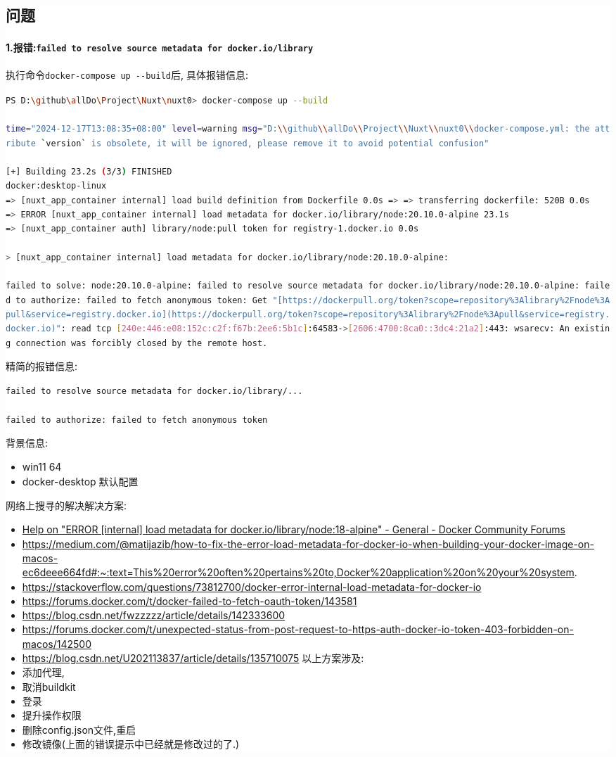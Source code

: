 


## 问题
#### 1.报错:`failed to resolve source metadata for docker.io/library`

执行命令`docker-compose up --build`后, 具体报错信息:
```bash
PS D:\github\allDo\Project\Nuxt\nuxt0> docker-compose up --build 

time="2024-12-17T13:08:35+08:00" level=warning msg="D:\\github\\allDo\\Project\\Nuxt\\nuxt0\\docker-compose.yml: the attribute `version` is obsolete, it will be ignored, please remove it to avoid potential confusion" 

[+] Building 23.2s (3/3) FINISHED 
docker:desktop-linux 
=> [nuxt_app_container internal] load build definition from Dockerfile 0.0s => => transferring dockerfile: 520B 0.0s 
=> ERROR [nuxt_app_container internal] load metadata for docker.io/library/node:20.10.0-alpine 23.1s 
=> [nuxt_app_container auth] library/node:pull token for registry-1.docker.io 0.0s

> [nuxt_app_container internal] load metadata for docker.io/library/node:20.10.0-alpine:

failed to solve: node:20.10.0-alpine: failed to resolve source metadata for docker.io/library/node:20.10.0-alpine: failed to authorize: failed to fetch anonymous token: Get "[https://dockerpull.org/token?scope=repository%3Alibrary%2Fnode%3Apull&service=registry.docker.io](https://dockerpull.org/token?scope=repository%3Alibrary%2Fnode%3Apull&service=registry.docker.io)": read tcp [240e:446:e08:152c:c2f:f67b:2ee6:5b1c]:64583->[2606:4700:8ca0::3dc4:21a2]:443: wsarecv: An existing connection was forcibly closed by the remote host.
```

精简的报错信息:
```md
failed to resolve source metadata for docker.io/library/...

failed to authorize: failed to fetch anonymous token
```

背景信息:
* win11 64
* docker-desktop 默认配置

网络上搜寻的解决解决方案:
* [Help on "ERROR [internal] load metadata for docker.io/library/node:18-alpine" - General - Docker Community Forums](https://forums.docker.com/t/help-on-error-internal-load-metadata-for-docker-io-library-node-18-alpine/144360)
* https://medium.com/@matijazib/how-to-fix-the-error-load-metadata-for-docker-io-when-building-your-docker-image-on-macos-ec6deee664fd#:~:text=This%20error%20often%20pertains%20to,Docker%20application%20on%20your%20system.
* https://stackoverflow.com/questions/73812700/docker-error-internal-load-metadata-for-docker-io
* https://forums.docker.com/t/docker-failed-to-fetch-oauth-token/143581
* https://blog.csdn.net/fwzzzzz/article/details/142333600
* https://forums.docker.com/t/unexpected-status-from-post-request-to-https-auth-docker-io-token-403-forbidden-on-macos/142500
* https://blog.csdn.net/U202113837/article/details/135710075
以上方案涉及:
* 添加代理, 
* 取消buildkit
* 登录
* 提升操作权限
* 删除config.json文件,重启
* 修改镜像(上面的错误提示中已经就是修改过的了.)

